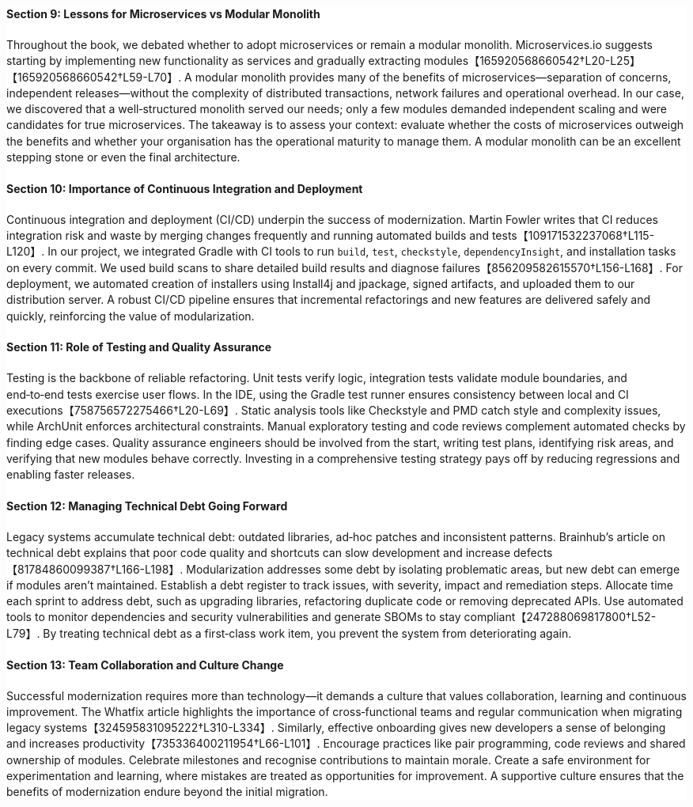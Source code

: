 #### Section 9: Lessons for Microservices vs Modular Monolith

Throughout the book, we debated whether to adopt microservices or remain a modular monolith.  Microservices.io suggests starting by implementing new functionality as services and gradually extracting modules【165920568660542†L20-L25】【165920568660542†L59-L70】.  A modular monolith provides many of the benefits of microservices—separation of concerns, independent releases—without the complexity of distributed transactions, network failures and operational overhead.  In our case, we discovered that a well‑structured monolith served our needs; only a few modules demanded independent scaling and were candidates for true microservices.  The takeaway is to assess your context: evaluate whether the costs of microservices outweigh the benefits and whether your organisation has the operational maturity to manage them.  A modular monolith can be an excellent stepping stone or even the final architecture.

#### Section 10: Importance of Continuous Integration and Deployment

Continuous integration and deployment (CI/CD) underpin the success of modernization.  Martin Fowler writes that CI reduces integration risk and waste by merging changes frequently and running automated builds and tests【109171532237068†L115-L120】.  In our project, we integrated Gradle with CI tools to run `build`, `test`, `checkstyle`, `dependencyInsight`, and installation tasks on every commit.  We used build scans to share detailed build results and diagnose failures【856209582615570†L156-L168】.  For deployment, we automated creation of installers using Install4j and jpackage, signed artifacts, and uploaded them to our distribution server.  A robust CI/CD pipeline ensures that incremental refactorings and new features are delivered safely and quickly, reinforcing the value of modularization.

#### Section 11: Role of Testing and Quality Assurance

Testing is the backbone of reliable refactoring.  Unit tests verify logic, integration tests validate module boundaries, and end‑to‑end tests exercise user flows.  In the IDE, using the Gradle test runner ensures consistency between local and CI executions【758756572275466†L20-L69】.  Static analysis tools like Checkstyle and PMD catch style and complexity issues, while ArchUnit enforces architectural constraints.  Manual exploratory testing and code reviews complement automated checks by finding edge cases.  Quality assurance engineers should be involved from the start, writing test plans, identifying risk areas, and verifying that new modules behave correctly.  Investing in a comprehensive testing strategy pays off by reducing regressions and enabling faster releases.

#### Section 12: Managing Technical Debt Going Forward

Legacy systems accumulate technical debt: outdated libraries, ad‑hoc patches and inconsistent patterns.  Brainhub’s article on technical debt explains that poor code quality and shortcuts can slow development and increase defects【81784860099387†L166-L198】.  Modularization addresses some debt by isolating problematic areas, but new debt can emerge if modules aren’t maintained.  Establish a debt register to track issues, with severity, impact and remediation steps.  Allocate time each sprint to address debt, such as upgrading libraries, refactoring duplicate code or removing deprecated APIs.  Use automated tools to monitor dependencies and security vulnerabilities and generate SBOMs to stay compliant【247288069817800†L52-L79】.  By treating technical debt as a first‑class work item, you prevent the system from deteriorating again.

#### Section 13: Team Collaboration and Culture Change

Successful modernization requires more than technology—it demands a culture that values collaboration, learning and continuous improvement.  The Whatfix article highlights the importance of cross‑functional teams and regular communication when migrating legacy systems【324595831095222†L310-L334】.  Similarly, effective onboarding gives new developers a sense of belonging and increases productivity【735336400211954†L66-L101】.  Encourage practices like pair programming, code reviews and shared ownership of modules.  Celebrate milestones and recognise contributions to maintain morale.  Create a safe environment for experimentation and learning, where mistakes are treated as opportunities for improvement.  A supportive culture ensures that the benefits of modernization endure beyond the initial migration.
